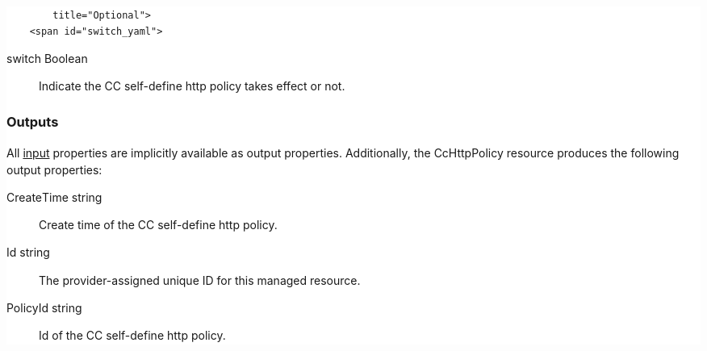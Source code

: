             title="Optional">
        <span id="switch_yaml">
<a data-swiftype-name="resource-property" data-swiftype-type="text" href="#switch_yaml" style="color: inherit; text-decoration: inherit;">switch</a>
</span>
        <span class="property-indicator"></span>
        <span class="property-type">Boolean</span>
    </dt>
    <dd><p>Indicate the CC self-define http policy takes effect or not.</p>
</dd></dl>
</pulumi-choosable>
</div>


### Outputs

All [input](#inputs) properties are implicitly available as output properties. Additionally, the CcHttpPolicy resource produces the following output properties:



<div>
<pulumi-choosable type="language" values="csharp">
<dl class="resources-properties"><dt class="property-"
            title="">
        <span id="createtime_csharp">
<a data-swiftype-name="resource-property" data-swiftype-type="text" href="#createtime_csharp" style="color: inherit; text-decoration: inherit;">Create<wbr>Time</a>
</span>
        <span class="property-indicator"></span>
        <span class="property-type">string</span>
    </dt>
    <dd><p>Create time of the CC self-define http policy.</p>
</dd><dt class="property-"
            title="">
        <span id="id_csharp">
<a data-swiftype-name="resource-property" data-swiftype-type="text" href="#id_csharp" style="color: inherit; text-decoration: inherit;">Id</a>
</span>
        <span class="property-indicator"></span>
        <span class="property-type">string</span>
    </dt>
    <dd><p>The provider-assigned unique ID for this managed resource.</p>
</dd><dt class="property-"
            title="">
        <span id="policyid_csharp">
<a data-swiftype-name="resource-property" data-swiftype-type="text" href="#policyid_csharp" style="color: inherit; text-decoration: inherit;">Policy<wbr>Id</a>
</span>
        <span class="property-indicator"></span>
        <span class="property-type">string</span>
    </dt>
    <dd><p>Id of the CC self-define http policy.</p>
</dd></dl>
</pulumi-choosable>
</div>
